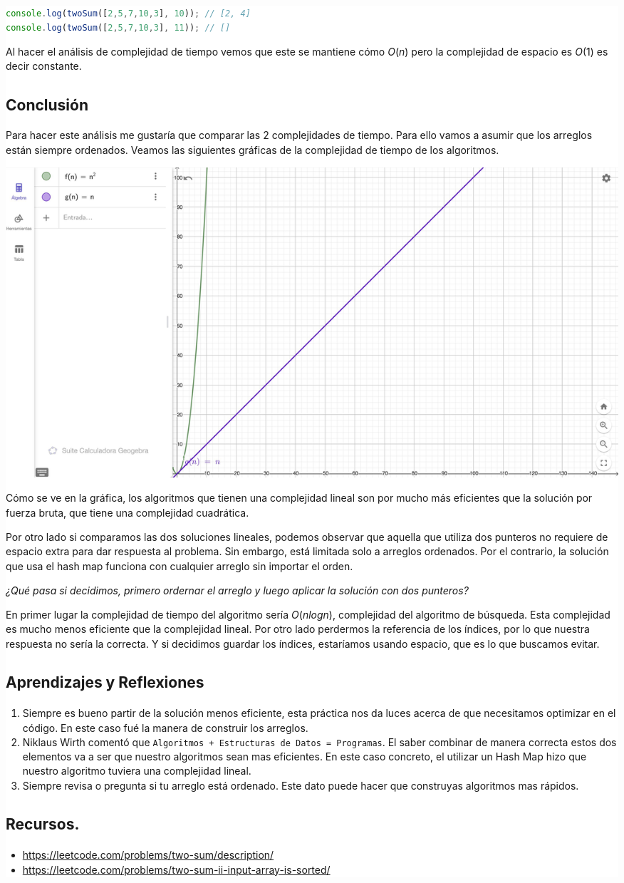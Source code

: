 ```javascript
console.log(twoSum([2,5,7,10,3], 10)); // [2, 4]
console.log(twoSum([2,5,7,10,3], 11)); // []
```
Al hacer el análisis de complejidad de tiempo vemos que este se mantiene cómo $O(n)$ pero la complejidad de espacio es $O(1)$ es decir constante.

## Conclusión
Para hacer este análisis me gustaría que comparar las 2 complejidades de tiempo. Para ello vamos a asumir que los arreglos están siempre ordenados. Veamos las siguientes gráficas de la complejidad de tiempo de los algoritmos.

![Análisis de Complejidad de las Soluciones](analisis.jpeg "Análisis de Complejidad de las Soluciones")

Cómo se ve en la gráfica, los algoritmos que tienen una complejidad lineal son por mucho más eficientes que la solución por fuerza bruta, que tiene una complejidad cuadrática. 

Por otro lado si comparamos las dos soluciones lineales, podemos observar que aquella que utiliza dos punteros no requiere de espacio extra para dar respuesta al problema. Sin embargo, está limitada solo a arreglos ordenados. Por el contrario, la solución que usa el hash map funciona con cualquier arreglo sin importar el orden.

_¿Qué pasa si decidimos, primero ordernar el arreglo y luego aplicar la solución con dos punteros?_

En primer lugar la complejidad de tiempo del algoritmo sería $O(nlogn)$, complejidad del algoritmo de búsqueda. Esta complejidad es mucho menos eficiente que la complejidad lineal. Por otro lado perdermos la referencia de los índices, por lo que nuestra respuesta no sería la correcta. Y si decidimos guardar los índices, estaríamos usando espacio, que es lo que buscamos evitar.


## Aprendizajes y Reflexiones
1. Siempre es bueno partir de la solución menos eficiente, esta práctica nos da luces acerca de que necesitamos optimizar en el código. En este caso fué la manera de construir los arreglos.
2. Niklaus Wirth comentó que `Algoritmos + Estructuras de Datos = Programas`. El saber combinar de manera correcta estos dos elementos va a ser que nuestro algoritmos sean mas eficientes. En este caso concreto, el utilizar un Hash Map hizo que nuestro algoritmo tuviera una complejidad lineal.
3. Siempre revisa o pregunta si tu arreglo está ordenado. Este dato puede hacer que construyas algoritmos mas rápidos.

## Recursos.
* https://leetcode.com/problems/two-sum/description/
* https://leetcode.com/problems/two-sum-ii-input-array-is-sorted/

